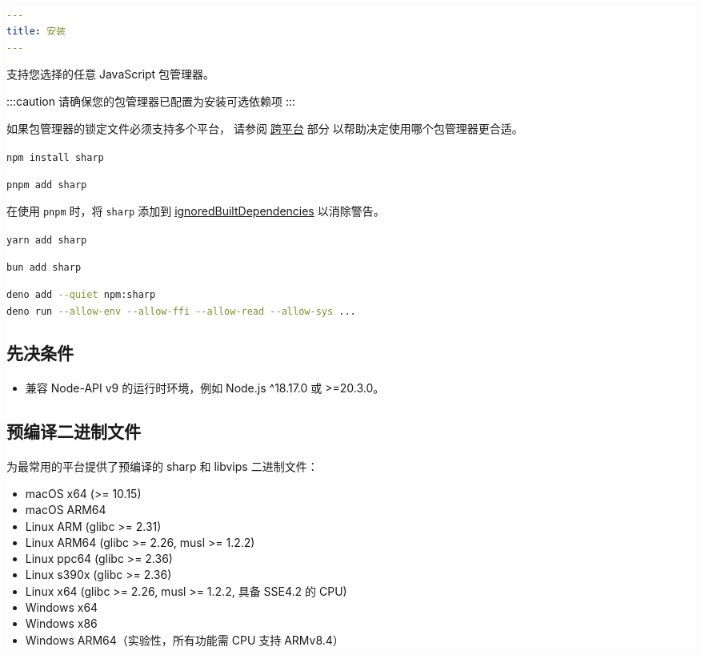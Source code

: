 ```yaml
---
title: 安装
---
```


支持您选择的任意 JavaScript 包管理器。

:::caution
请确保您的包管理器已配置为安装可选依赖项
:::

如果包管理器的锁定文件必须支持多个平台，
请参阅 [跨平台](#cross-platform) 部分
以帮助决定使用哪个包管理器更合适。

```sh frame="none"
npm install sharp
```

```sh frame="none"
pnpm add sharp
```

在使用 `pnpm` 时，将 `sharp` 添加到 [ignoredBuiltDependencies](https://pnpm.io/settings#ignoredbuiltdependencies) 以消除警告。

```sh frame="none"
yarn add sharp
```

```sh frame="none"
bun add sharp
```

```sh frame="none"
deno add --quiet npm:sharp
deno run --allow-env --allow-ffi --allow-read --allow-sys ...
```

## 先决条件

* 兼容 Node-API v9 的运行时环境，例如 Node.js ^18.17.0 或 >=20.3.0。

## 预编译二进制文件

为最常用的平台提供了预编译的 sharp 和 libvips 二进制文件：

* macOS x64 (>= 10.15)
* macOS ARM64
* Linux ARM (glibc >= 2.31)
* Linux ARM64 (glibc >= 2.26, musl >= 1.2.2)
* Linux ppc64 (glibc >= 2.36)
* Linux s390x (glibc >= 2.36)
* Linux x64 (glibc >= 2.26, musl >= 1.2.2, 具备 SSE4.2 的 CPU)
* Windows x64
* Windows x86
* Windows ARM64（实验性，所有功能需 CPU 支持 ARMv8.4）
